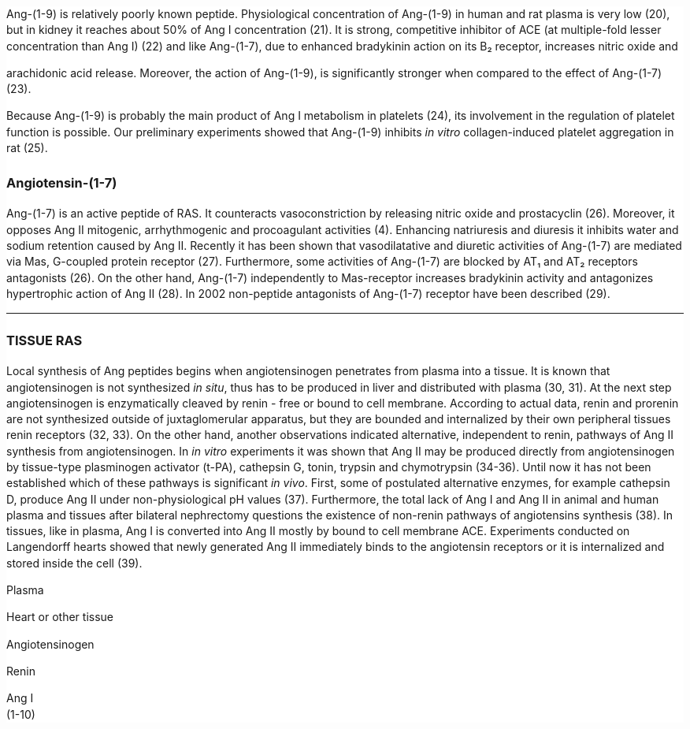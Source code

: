 Ang-(1-9) is relatively poorly known peptide. Physiological concentration of Ang-(1-9) in human and rat plasma is very low (20), but in kidney it reaches about 50% of Ang I concentration (21). It is strong, competitive inhibitor of ACE (at multiple-fold lesser concentration than Ang I) (22) and like Ang-(1-7), due to enhanced bradykinin action on its B₂ receptor, increases nitric oxide and

arachidonic acid release. Moreover, the action of Ang-(1-9), is significantly stronger when compared to the effect of Ang-(1-7) (23).

Because Ang-(1-9) is probably the main product of Ang I metabolism in platelets (24), its involvement in the regulation of platelet function is possible. Our preliminary experiments showed that Ang-(1-9) inhibits *in vitro* collagen-induced platelet aggregation in rat (25).

### Angiotensin-(1-7)

Ang-(1-7) is an active peptide of RAS. It counteracts vasoconstriction by releasing nitric oxide and prostacyclin (26). Moreover, it opposes Ang II mitogenic, arrhythmogenic and procoagulant activities (4). Enhancing natriuresis and diuresis it inhibits water and sodium retention caused by Ang II. Recently it has been shown that vasodilatative and diuretic activities of Ang-(1-7) are mediated via Mas, G-coupled protein receptor (27). Furthermore, some activities of Ang-(1-7) are blocked by AT₁ and AT₂ receptors antagonists (26). On the other hand, Ang-(1-7) independently to Mas-receptor increases bradykinin activity and antagonizes hypertrophic action of Ang II (28). In 2002 non-peptide antagonists of Ang-(1-7) receptor have been described (29).

---

### TISSUE RAS

Local synthesis of Ang peptides begins when angiotensinogen penetrates from plasma into a tissue. It is known that angiotensinogen is not synthesized *in situ*, thus has to be produced in liver and distributed with plasma (30, 31). At the next step angiotensinogen is enzymatically cleaved by renin - free or bound to cell membrane. According to actual data, renin and prorenin are not synthesized outside of juxtaglomerular apparatus, but they are bounded and internalized by their own peripheral tissues renin receptors (32, 33). On the other hand, another observations indicated alternative, independent to renin, pathways of Ang II synthesis from angiotensinogen. In *in vitro* experiments it was shown that Ang II may be produced directly from angiotensinogen by tissue-type plasminogen activator (t-PA), cathepsin G, tonin, trypsin and chymotrypsin (34-36). Until now it has not been established which of these pathways is significant *in vivo*. First, some of postulated alternative enzymes, for example cathepsin D, produce Ang II under non-physiological pH values (37). Furthermore, the total lack of Ang I and Ang II in animal and human plasma and tissues after bilateral nephrectomy questions the existence of non-renin pathways of angiotensins synthesis (38). In tissues, like in plasma, Ang I is converted into Ang II mostly by bound to cell membrane ACE. Experiments conducted on Langendorff hearts showed that newly generated Ang II immediately binds to the angiotensin receptors or it is internalized and stored inside the cell (39).

Plasma

Heart or other tissue

Angiotensinogen

Renin

Ang I  
(1-10)
